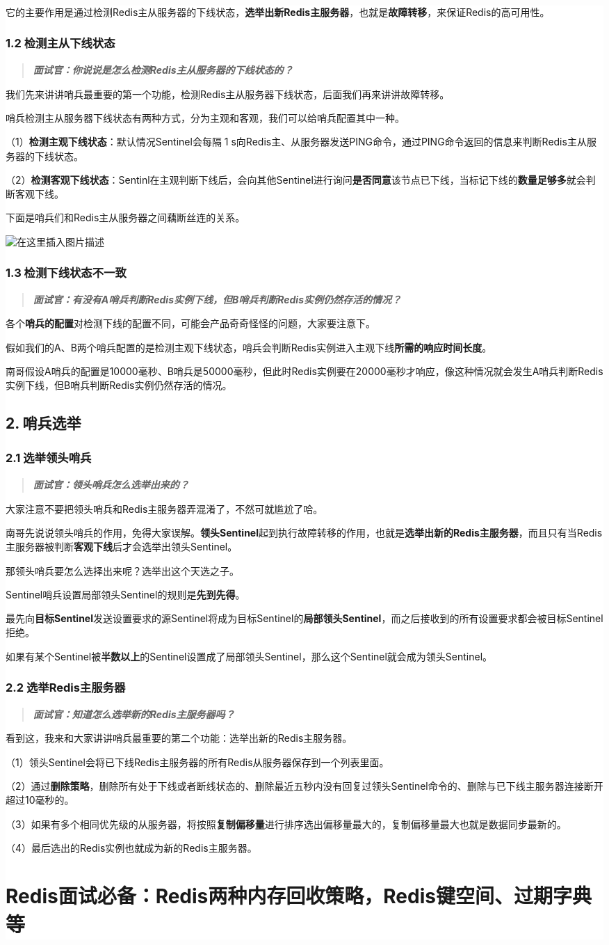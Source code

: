 它的主要作用是通过检测Redis主从服务器的下线状态，**选举出新Redis主服务器**，也就是**故障转移**，来保证Redis的高可用性。

### 1.2 检测主从下线状态

> ***面试官：你说说是怎么检测Redis主从服务器的下线状态的？***

我们先来讲讲哨兵最重要的第一个功能，检测Redis主从服务器下线状态，后面我们再来讲讲故障转移。

哨兵检测主从服务器下线状态有两种方式，分为主观和客观，我们可以给哨兵配置其中一种。

（1）**检测主观下线状态**：默认情况Sentinel会每隔 1 s向Redis主、从服务器发送PING命令，通过PING命令返回的信息来判断Redis主从服务器的下线状态。

（2）**检测客观下线状态**：Sentinl在主观判断下线后，会向其他Sentinel进行询问**是否同意**该节点已下线，当标记下线的**数量足够多**就会判断客观下线。

下面是哨兵们和Redis主从服务器之间藕断丝连的关系。

![在这里插入图片描述](https://i-blog.csdnimg.cn/direct/41279bc71813415bb35dd0f59a3c5d9e.png#pic_center)

### 1.3 检测下线状态不一致

> ***面试官：有没有A哨兵判断Redis实例下线，但B哨兵判断Redis实例仍然存活的情况？***

各个**哨兵的配置**对检测下线的配置不同，可能会产品奇奇怪怪的问题，大家要注意下。

假如我们的A、B两个哨兵配置的是检测主观下线状态，哨兵会判断Redis实例进入主观下线**所需的响应时间长度**。

南哥假设A哨兵的配置是10000毫秒、B哨兵是50000毫秒，但此时Redis实例要在20000毫秒才响应，像这种情况就会发生A哨兵判断Redis实例下线，但B哨兵判断Redis实例仍然存活的情况。

## 2. 哨兵选举

### 2.1 选举领头哨兵

> ***面试官：领头哨兵怎么选举出来的？***

大家注意不要把领头哨兵和Redis主服务器弄混淆了，不然可就尴尬了哈。

南哥先说说领头哨兵的作用，免得大家误解。**领头Sentinel**起到执行故障转移的作用，也就是**选举出新的Redis主服务器**，而且只有当Redis主服务器被判断**客观下线**后才会选举出领头Sentinel。

那领头哨兵要怎么选择出来呢？选举出这个天选之子。

Sentinel哨兵设置局部领头Sentinel的规则是**先到先得**。

最先向**目标Sentinel**发送设置要求的源Sentinel将成为目标Sentinel的**局部领头Sentinel**，而之后接收到的所有设置要求都会被目标Sentinel拒绝。

如果有某个Sentinel被**半数以上**的Sentinel设置成了局部领头Sentinel，那么这个Sentinel就会成为领头Sentinel。

### 2.2  选举Redis主服务器

> ***面试官：知道怎么选举新的Redis主服务器吗？***

看到这，我来和大家讲讲哨兵最重要的第二个功能：选举出新的Redis主服务器。

（1）领头Sentinel会将已下线Redis主服务器的所有Redis从服务器保存到一个列表里面。

（2）通过**删除策略**，删除所有处于下线或者断线状态的、删除最近五秒内没有回复过领头Sentinel命令的、删除与已下线主服务器连接断开超过10毫秒的。

（3）如果有多个相同优先级的从服务器，将按照**复制偏移量**进行排序选出偏移量最大的，复制偏移量最大也就是数据同步最新的。

（4）最后选出的Redis实例也就成为新的Redis主服务器。
# Redis面试必备：Redis两种内存回收策略，Redis键空间、过期字典等
